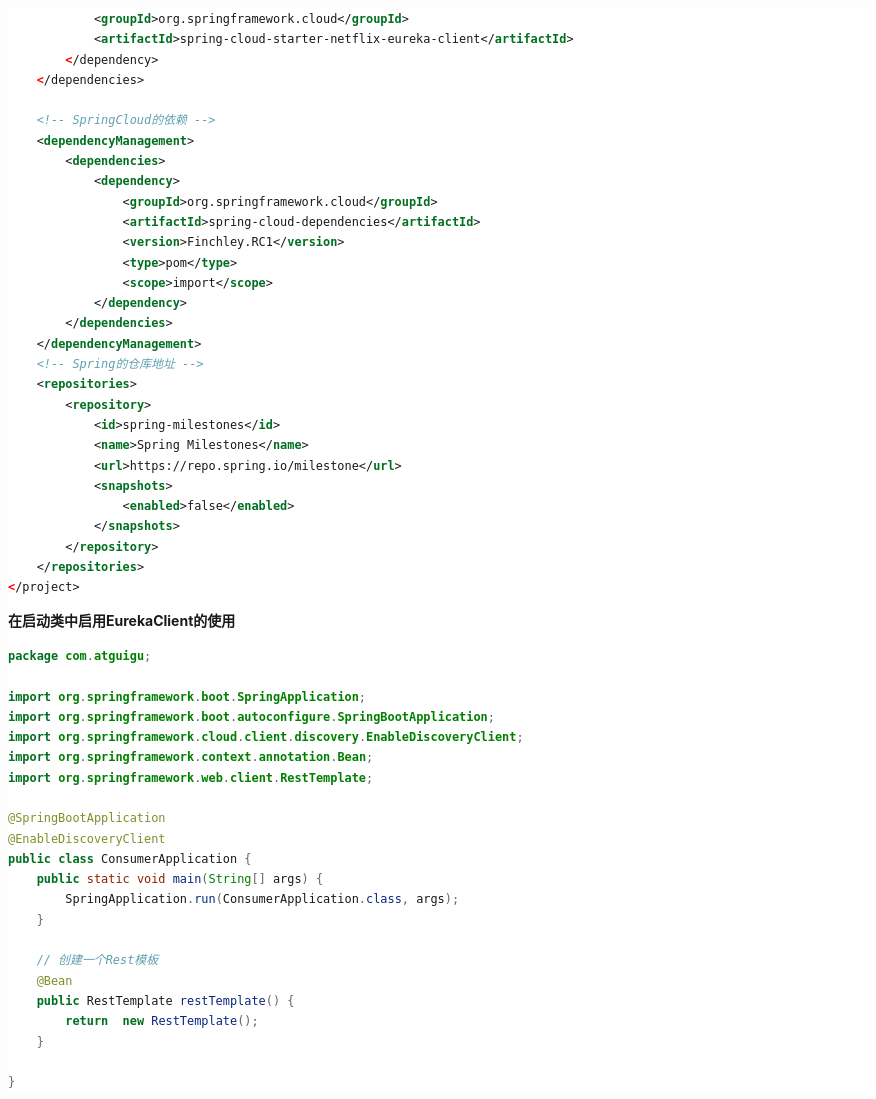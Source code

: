 ~~~xml
			<groupId>org.springframework.cloud</groupId>
			<artifactId>spring-cloud-starter-netflix-eureka-client</artifactId>
		</dependency>
	</dependencies>

	<!-- SpringCloud的依赖 -->
	<dependencyManagement>
		<dependencies>
			<dependency>
				<groupId>org.springframework.cloud</groupId>
				<artifactId>spring-cloud-dependencies</artifactId>
				<version>Finchley.RC1</version>
				<type>pom</type>
				<scope>import</scope>
			</dependency>
		</dependencies>
	</dependencyManagement>
	<!-- Spring的仓库地址 -->
	<repositories>
		<repository>
			<id>spring-milestones</id>
			<name>Spring Milestones</name>
			<url>https://repo.spring.io/milestone</url>
			<snapshots>
				<enabled>false</enabled>
			</snapshots>
		</repository>
	</repositories>
</project>
~~~

**在启动类中启用EurekaClient的使用**

~~~java
package com.atguigu;

import org.springframework.boot.SpringApplication;
import org.springframework.boot.autoconfigure.SpringBootApplication;
import org.springframework.cloud.client.discovery.EnableDiscoveryClient;
import org.springframework.context.annotation.Bean;
import org.springframework.web.client.RestTemplate;

@SpringBootApplication
@EnableDiscoveryClient
public class ConsumerApplication {
	public static void main(String[] args) {
		SpringApplication.run(ConsumerApplication.class, args);
	}
	
	// 创建一个Rest模板
	@Bean
	public RestTemplate restTemplate() {
		return  new RestTemplate();
	}

}
~~~
